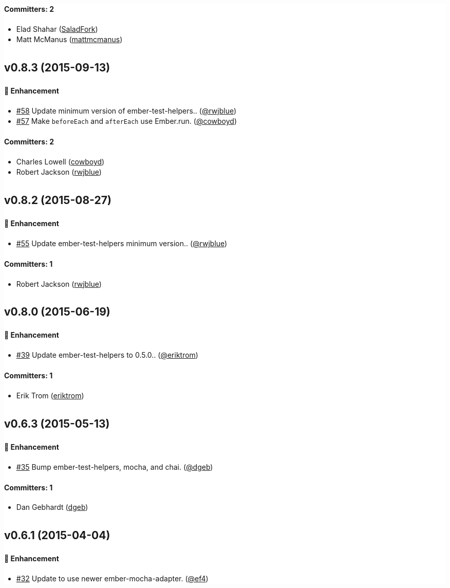 #### Committers: 2
- Elad Shahar ([SaladFork](https://github.com/SaladFork))
- Matt McManus ([mattmcmanus](https://github.com/mattmcmanus))


## v0.8.3 (2015-09-13)

#### :rocket: Enhancement
* [#58](https://github.com/emberjs/ember-mocha/pull/58) Update minimum version of ember-test-helpers.. ([@rwjblue](https://github.com/rwjblue))
* [#57](https://github.com/emberjs/ember-mocha/pull/57) Make `beforeEach` and `afterEach` use Ember.run. ([@cowboyd](https://github.com/cowboyd))

#### Committers: 2
- Charles Lowell ([cowboyd](https://github.com/cowboyd))
- Robert Jackson ([rwjblue](https://github.com/rwjblue))


## v0.8.2 (2015-08-27)

#### :rocket: Enhancement
* [#55](https://github.com/emberjs/ember-mocha/pull/55) Update ember-test-helpers minimum version.. ([@rwjblue](https://github.com/rwjblue))

#### Committers: 1
- Robert Jackson ([rwjblue](https://github.com/rwjblue))


## v0.8.0 (2015-06-19)

#### :rocket: Enhancement
* [#39](https://github.com/emberjs/ember-mocha/pull/39) Update ember-test-helpers to 0.5.0.. ([@eriktrom](https://github.com/eriktrom))

#### Committers: 1
- Erik Trom ([eriktrom](https://github.com/eriktrom))


## v0.6.3 (2015-05-13)

#### :rocket: Enhancement
* [#35](https://github.com/emberjs/ember-mocha/pull/35) Bump ember-test-helpers, mocha, and chai. ([@dgeb](https://github.com/dgeb))

#### Committers: 1
- Dan Gebhardt ([dgeb](https://github.com/dgeb))


## v0.6.1 (2015-04-04)

#### :rocket: Enhancement
* [#32](https://github.com/emberjs/ember-mocha/pull/32) Update to use newer ember-mocha-adapter. ([@ef4](https://github.com/ef4))

